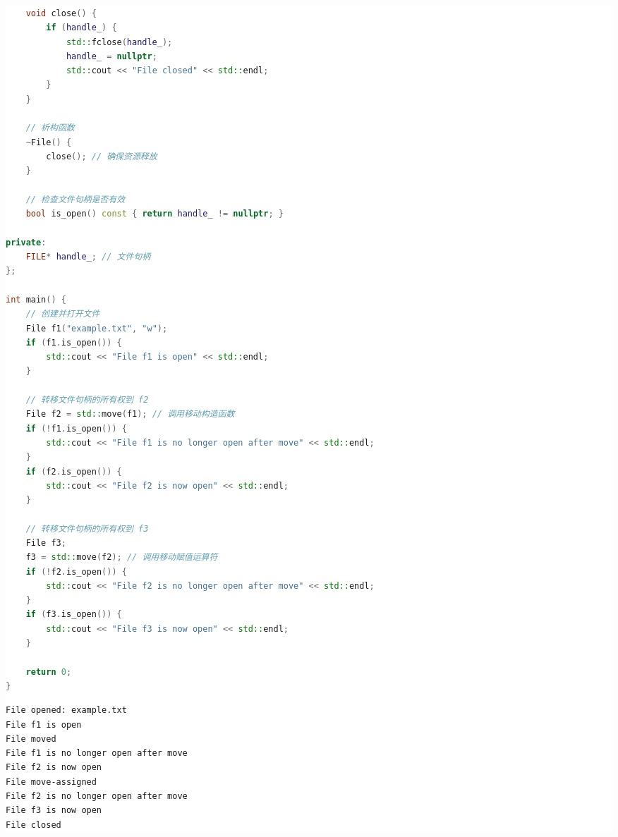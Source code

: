 ```cpp
    void close() {
        if (handle_) {
            std::fclose(handle_);
            handle_ = nullptr;
            std::cout << "File closed" << std::endl;
        }
    }

    // 析构函数
    ~File() {
        close(); // 确保资源释放
    }

    // 检查文件句柄是否有效
    bool is_open() const { return handle_ != nullptr; }

private:
    FILE* handle_; // 文件句柄
};

int main() {
    // 创建并打开文件
    File f1("example.txt", "w");
    if (f1.is_open()) {
        std::cout << "File f1 is open" << std::endl;
    }

    // 转移文件句柄的所有权到 f2
    File f2 = std::move(f1); // 调用移动构造函数
    if (!f1.is_open()) {
        std::cout << "File f1 is no longer open after move" << std::endl;
    }
    if (f2.is_open()) {
        std::cout << "File f2 is now open" << std::endl;
    }

    // 转移文件句柄的所有权到 f3
    File f3;
    f3 = std::move(f2); // 调用移动赋值运算符
    if (!f2.is_open()) {
        std::cout << "File f2 is no longer open after move" << std::endl;
    }
    if (f3.is_open()) {
        std::cout << "File f3 is now open" << std::endl;
    }

    return 0;
}
```

```
File opened: example.txt
File f1 is open
File moved
File f1 is no longer open after move
File f2 is now open
File move-assigned
File f2 is no longer open after move
File f3 is now open
File closed
```
